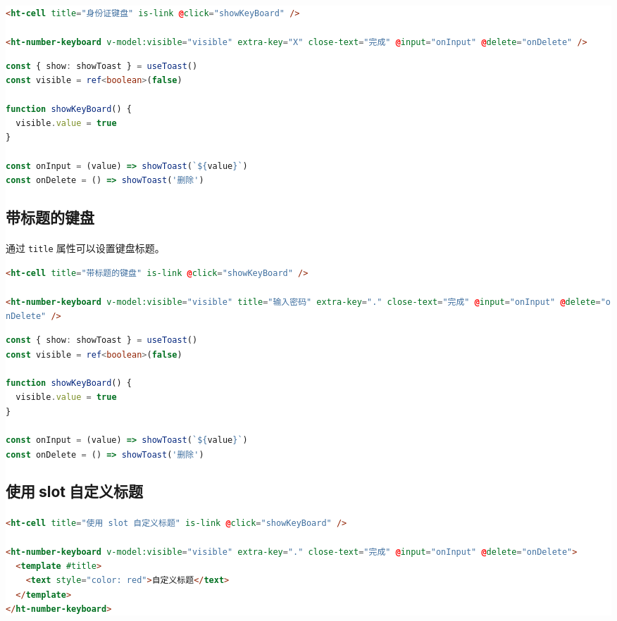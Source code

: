 ```html
<ht-cell title="身份证键盘" is-link @click="showKeyBoard" />

<ht-number-keyboard v-model:visible="visible" extra-key="X" close-text="完成" @input="onInput" @delete="onDelete" />
```

```ts
const { show: showToast } = useToast()
const visible = ref<boolean>(false)

function showKeyBoard() {
  visible.value = true
}

const onInput = (value) => showToast(`${value}`)
const onDelete = () => showToast('删除')
```

## 带标题的键盘

通过 `title` 属性可以设置键盘标题。

```html
<ht-cell title="带标题的键盘" is-link @click="showKeyBoard" />

<ht-number-keyboard v-model:visible="visible" title="输入密码" extra-key="." close-text="完成" @input="onInput" @delete="onDelete" />
```

```ts
const { show: showToast } = useToast()
const visible = ref<boolean>(false)

function showKeyBoard() {
  visible.value = true
}

const onInput = (value) => showToast(`${value}`)
const onDelete = () => showToast('删除')
```

## 使用 slot 自定义标题

```html
<ht-cell title="使用 slot 自定义标题" is-link @click="showKeyBoard" />

<ht-number-keyboard v-model:visible="visible" extra-key="." close-text="完成" @input="onInput" @delete="onDelete">
  <template #title>
    <text style="color: red">自定义标题</text>
  </template>
</ht-number-keyboard>
```
